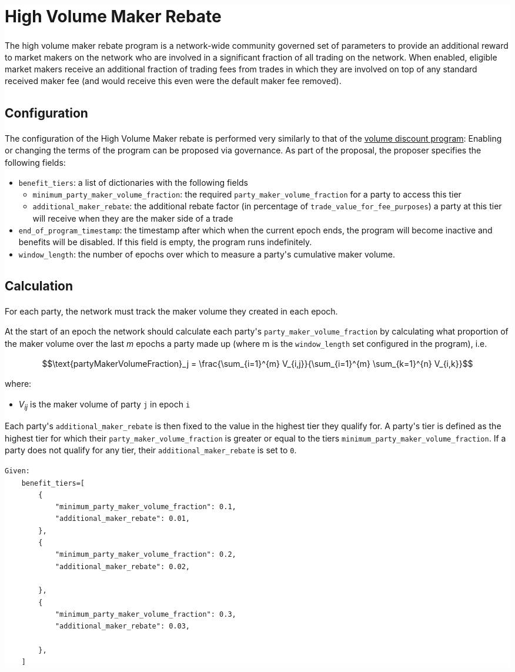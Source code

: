 # High Volume Maker Rebate

The high volume maker rebate program is a network-wide community governed set of parameters to provide an additional reward to market makers on the network who are involved in a significant fraction of all trading on the network. When enabled, eligible market makers receive an additional fraction of trading fees from trades in which they are involved on top of any standard received maker fee (and would receive this even were the default maker fee removed).

## Configuration

The configuration of the High Volume Maker rebate is performed very similarly to that of the [volume discount program](./0084-VDPR-volume_discount_program.md):
Enabling or changing the terms of the program can be proposed via governance. As part of the proposal, the proposer specifies the following fields:

- `benefit_tiers`: a list of dictionaries with the following fields
  - `minimum_party_maker_volume_fraction`: the required `party_maker_volume_fraction` for a party to access this tier
  - `additional_maker_rebate`: the additional rebate factor (in percentage of `trade_value_for_fee_purposes`) a party at this tier will receive when they are the maker side of a trade
- `end_of_program_timestamp`: the timestamp after which when the current epoch ends, the program will become inactive and benefits will be disabled. If this field is empty, the program runs indefinitely.
- `window_length`:  the number of epochs over which to measure a party's cumulative maker volume.


## Calculation

For each party, the network must track the maker volume they created in each epoch.

At the start of an epoch the network should calculate each party's `party_maker_volume_fraction` by calculating what proportion of the maker volume over the last $m$ epochs a party made up (where m is the `window_length` set configured in the program), i.e.

$$\text{partyMakerVolumeFraction}_j = \frac{\sum_{i=1}^{m} V_{i,j}}{\sum_{i=1}^{m} \sum_{k=1}^{n} V_{i,k}}$$

where:

- ${V_i}_j$ is the maker volume of party `j` in epoch `i`


Each party's `additional_maker_rebate` is then fixed to the value in the highest tier they qualify for. A party's tier is defined as the highest tier for which their `party_maker_volume_fraction` is greater or equal to the tiers `minimum_party_maker_volume_fraction`. If a party does not qualify for any tier, their `additional_maker_rebate` is set to `0`.

```pseudo
Given:
    benefit_tiers=[
        {
            "minimum_party_maker_volume_fraction": 0.1,
            "additional_maker_rebate": 0.01,
        },
        {
            "minimum_party_maker_volume_fraction": 0.2,
            "additional_maker_rebate": 0.02,

        },
        {
            "minimum_party_maker_volume_fraction": 0.3,
            "additional_maker_rebate": 0.03,

        },
    ]

```